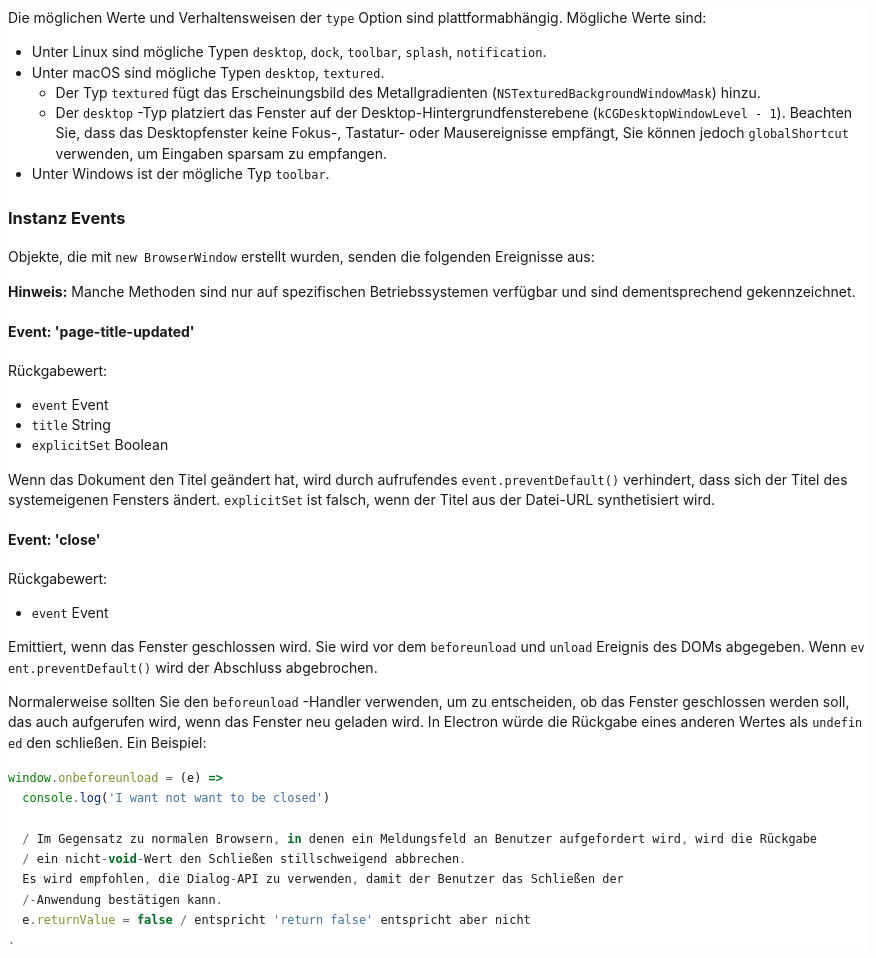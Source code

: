 Die möglichen Werte und Verhaltensweisen der `type` Option sind plattformabhängig. Mögliche Werte sind:

* Unter Linux sind mögliche Typen `desktop`, `dock`, `toolbar`, `splash`, `notification`.
* Unter macOS sind mögliche Typen `desktop`, `textured`.
  * Der Typ `textured` fügt das Erscheinungsbild des Metallgradienten (`NSTexturedBackgroundWindowMask`) hinzu.
  * Der `desktop` -Typ platziert das Fenster auf der Desktop-Hintergrundfensterebene (`kCGDesktopWindowLevel - 1`). Beachten Sie, dass das Desktopfenster keine Fokus-, Tastatur- oder Mausereignisse empfängt, Sie können jedoch `globalShortcut` verwenden, um Eingaben sparsam zu empfangen.
* Unter Windows ist der mögliche Typ `toolbar`.

### Instanz Events

Objekte, die mit `new BrowserWindow` erstellt wurden, senden die folgenden Ereignisse aus:

**Hinweis:** Manche Methoden sind nur auf spezifischen Betriebssystemen verfügbar und sind dementsprechend gekennzeichnet.

#### Event: 'page-title-updated'

Rückgabewert:

* `event` Event
* `title` String
* `explicitSet` Boolean

Wenn das Dokument den Titel geändert hat, wird durch aufrufendes `event.preventDefault()` verhindert, dass sich der Titel des systemeigenen Fensters ändert. `explicitSet` ist falsch, wenn der Titel aus der Datei-URL synthetisiert wird.

#### Event: 'close'

Rückgabewert:

* `event` Event

Emittiert, wenn das Fenster geschlossen wird. Sie wird vor dem `beforeunload` und `unload` Ereignis des DOMs abgegeben. Wenn `event.preventDefault()` wird der Abschluss abgebrochen.

Normalerweise sollten Sie den `beforeunload` -Handler verwenden, um zu entscheiden, ob das Fenster geschlossen werden soll, das auch aufgerufen wird, wenn das Fenster neu geladen wird. In Electron würde die Rückgabe eines anderen Wertes als `undefined` den schließen. Ein Beispiel:

```javascript
window.onbeforeunload = (e) =>
  console.log('I want not want to be closed')

  / Im Gegensatz zu normalen Browsern, in denen ein Meldungsfeld an Benutzer aufgefordert wird, wird die Rückgabe
  / ein nicht-void-Wert den Schließen stillschweigend abbrechen.
  Es wird empfohlen, die Dialog-API zu verwenden, damit der Benutzer das Schließen der
  /-Anwendung bestätigen kann.
  e.returnValue = false / entspricht 'return false' entspricht aber nicht
.
```
